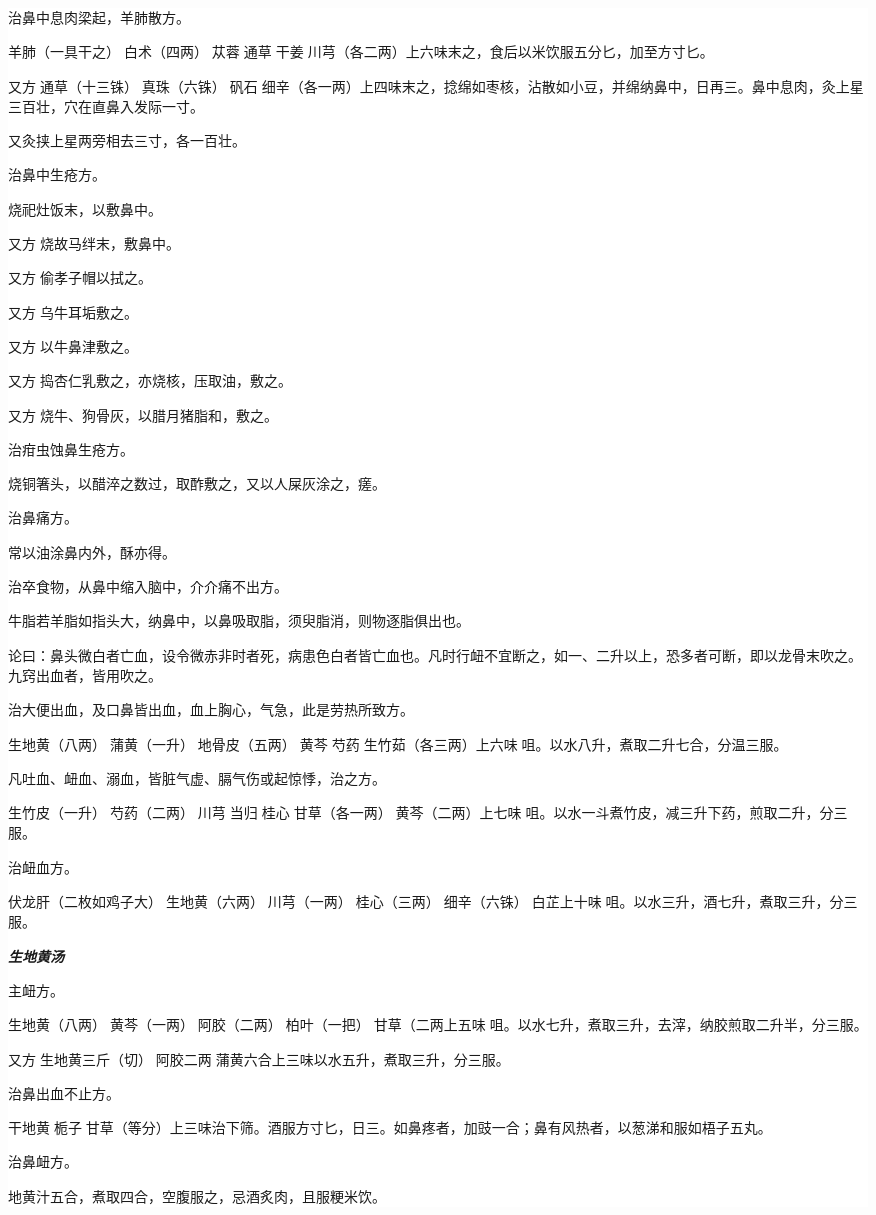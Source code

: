 治鼻中息肉梁起，羊肺散方。  

羊肺（一具干之） 白术（四两） 苁蓉 通草 干姜 川芎（各二两）上六味末之，食后以米饮服五分匕，加至方寸匕。  

又方 通草（十三铢） 真珠（六铢） 矾石 细辛（各一两）上四味末之，捻绵如枣核，沾散如小豆，并绵纳鼻中，日再三。鼻中息肉，灸上星三百壮，穴在直鼻入发际一寸。  

又灸挟上星两旁相去三寸，各一百壮。  

治鼻中生疮方。  

烧祀灶饭末，以敷鼻中。  

又方 烧故马绊末，敷鼻中。  

又方 偷孝子帽以拭之。  

又方 乌牛耳垢敷之。  

又方 以牛鼻津敷之。  

又方 捣杏仁乳敷之，亦烧核，压取油，敷之。  

又方 烧牛、狗骨灰，以腊月猪脂和，敷之。  

治疳虫蚀鼻生疮方。  

烧铜箸头，以醋淬之数过，取酢敷之，又以人屎灰涂之，瘥。  

治鼻痛方。  

常以油涂鼻内外，酥亦得。  

治卒食物，从鼻中缩入脑中，介介痛不出方。  

牛脂若羊脂如指头大，纳鼻中，以鼻吸取脂，须臾脂消，则物逐脂俱出也。  

论曰：鼻头微白者亡血，设令微赤非时者死，病患色白者皆亡血也。凡时行衄不宜断之，如一、二升以上，恐多者可断，即以龙骨末吹之。九窍出血者，皆用吹之。  

治大便出血，及口鼻皆出血，血上胸心，气急，此是劳热所致方。  

生地黄（八两） 蒲黄（一升） 地骨皮（五两） 黄芩 芍药 生竹茹（各三两）上六味 咀。以水八升，煮取二升七合，分温三服。  

凡吐血、衄血、溺血，皆脏气虚、膈气伤或起惊悸，治之方。  

生竹皮（一升） 芍药（二两） 川芎 当归 桂心 甘草（各一两） 黄芩（二两）上七味 咀。以水一斗煮竹皮，减三升下药，煎取二升，分三服。  

治衄血方。  

伏龙肝（二枚如鸡子大） 生地黄（六两） 川芎（一两） 桂心（三两） 细辛（六铢） 白芷上十味 咀。以水三升，酒七升，煮取三升，分三服。  

***生地黄汤***  

主衄方。  

生地黄（八两） 黄芩（一两） 阿胶（二两） 柏叶（一把） 甘草（二两上五味 咀。以水七升，煮取三升，去滓，纳胶煎取二升半，分三服。  

又方 生地黄三斤（切） 阿胶二两 蒲黄六合上三味以水五升，煮取三升，分三服。  

治鼻出血不止方。  

干地黄 栀子 甘草（等分）上三味治下筛。酒服方寸匕，日三。如鼻疼者，加豉一合；鼻有风热者，以葱涕和服如梧子五丸。  

治鼻衄方。  

地黄汁五合，煮取四合，空腹服之，忌酒炙肉，且服粳米饮。  

